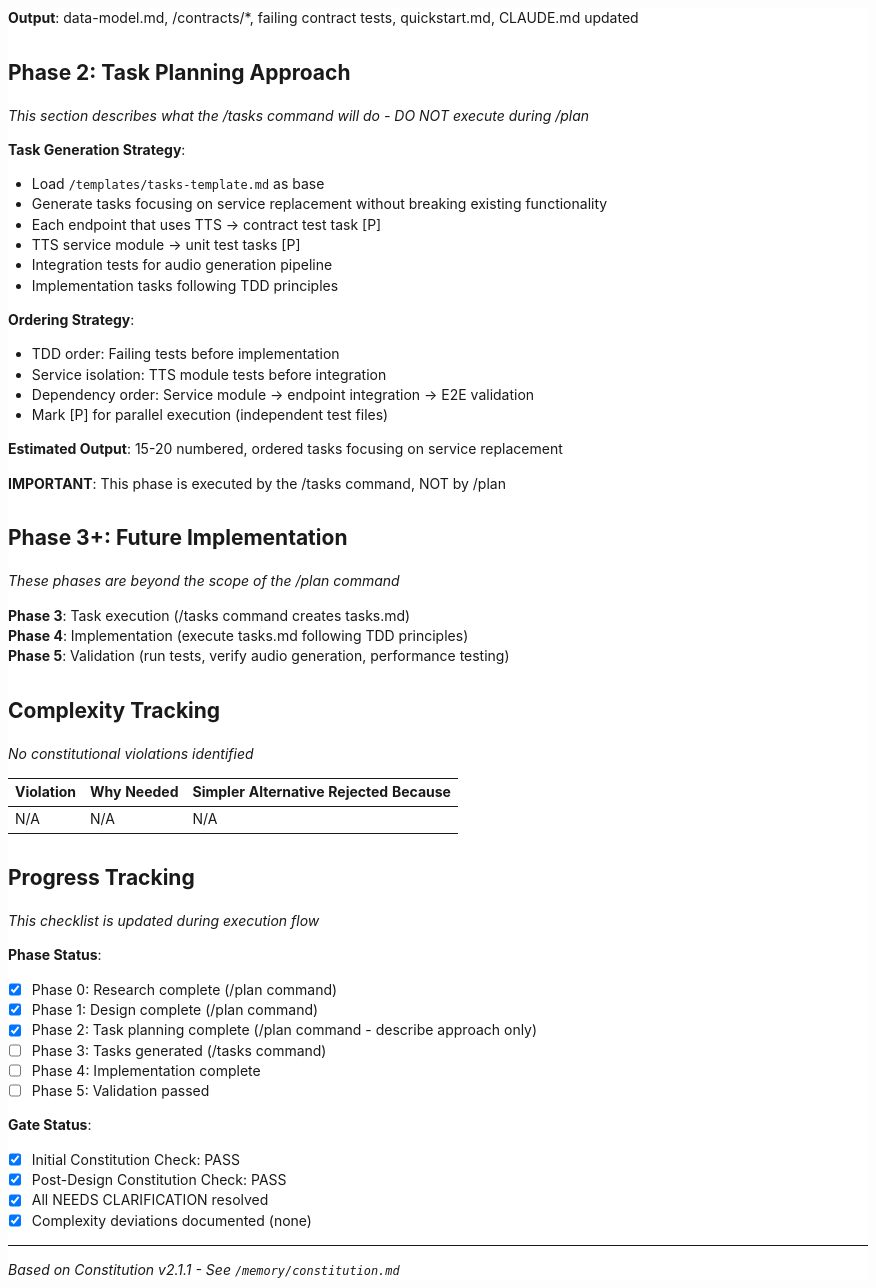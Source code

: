 **Output**: data-model.md, /contracts/*, failing contract tests, quickstart.md, CLAUDE.md updated

## Phase 2: Task Planning Approach
*This section describes what the /tasks command will do - DO NOT execute during /plan*

**Task Generation Strategy**:
- Load `/templates/tasks-template.md` as base
- Generate tasks focusing on service replacement without breaking existing functionality
- Each endpoint that uses TTS → contract test task [P]
- TTS service module → unit test tasks [P]
- Integration tests for audio generation pipeline
- Implementation tasks following TDD principles

**Ordering Strategy**:
- TDD order: Failing tests before implementation
- Service isolation: TTS module tests before integration
- Dependency order: Service module → endpoint integration → E2E validation
- Mark [P] for parallel execution (independent test files)

**Estimated Output**: 15-20 numbered, ordered tasks focusing on service replacement

**IMPORTANT**: This phase is executed by the /tasks command, NOT by /plan

## Phase 3+: Future Implementation
*These phases are beyond the scope of the /plan command*

**Phase 3**: Task execution (/tasks command creates tasks.md)  
**Phase 4**: Implementation (execute tasks.md following TDD principles)  
**Phase 5**: Validation (run tests, verify audio generation, performance testing)

## Complexity Tracking
*No constitutional violations identified*

| Violation | Why Needed | Simpler Alternative Rejected Because |
|-----------|------------|-------------------------------------|
| N/A | N/A | N/A |

## Progress Tracking
*This checklist is updated during execution flow*

**Phase Status**:
- [x] Phase 0: Research complete (/plan command)
- [x] Phase 1: Design complete (/plan command)
- [x] Phase 2: Task planning complete (/plan command - describe approach only)
- [ ] Phase 3: Tasks generated (/tasks command)
- [ ] Phase 4: Implementation complete
- [ ] Phase 5: Validation passed

**Gate Status**:
- [x] Initial Constitution Check: PASS
- [x] Post-Design Constitution Check: PASS
- [x] All NEEDS CLARIFICATION resolved
- [x] Complexity deviations documented (none)

---
*Based on Constitution v2.1.1 - See `/memory/constitution.md`*